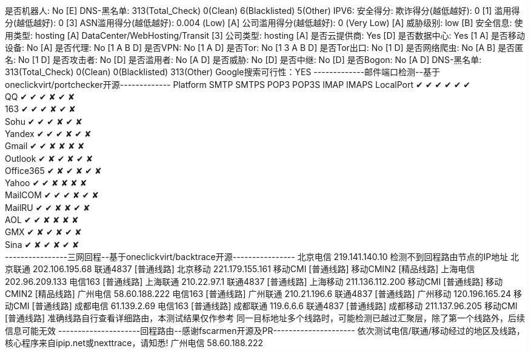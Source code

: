 是否机器人: No [E] 
DNS-黑名单: 313(Total_Check) 0(Clean) 6(Blacklisted) 5(Other) 
IPV6:
安全得分:
欺诈得分(越低越好): 0 [1] 
滥用得分(越低越好): 0 [3]
ASN滥用得分(越低越好): 0.004 (Low) [A] 
公司滥用得分(越低越好): 0 (Very Low) [A] 
威胁级别: low [B] 
安全信息:
使用类型: hosting [A] DataCenter/WebHosting/Transit [3]
公司类型: hosting [A] 
是否云提供商: Yes [D] 
是否数据中心: Yes [1 A] 
是否移动设备: No [A] 
是否代理: No [1 A B D] 
是否VPN: No [1 A D] 
是否Tor: No [1 3 A B D] 
是否Tor出口: No [1 D] 
是否网络爬虫: No [A B]
是否匿名: No [1 D] 
是否攻击者: No [D] 
是否滥用者: No [A D] 
是否威胁: No [D] 
是否中继: No [D] 
是否Bogon: No [A D] 
DNS-黑名单: 313(Total_Check) 0(Clean) 0(Blacklisted) 313(Other) 
Google搜索可行性：YES
-------------邮件端口检测--基于oneclickvirt/portchecker开源-------------
Platform  SMTP  SMTPS POP3  POP3S IMAP  IMAPS
LocalPort ✔     ✔     ✔     ✔     ✔     ✔    
QQ        ✔     ✔     ✔     ✘     ✔     ✘    
163       ✔     ✔     ✔     ✘     ✔     ✘    
Sohu      ✔     ✔     ✔     ✘     ✔     ✘    
Yandex    ✔     ✔     ✔     ✘     ✔     ✘    
Gmail     ✔     ✔     ✘     ✘     ✘     ✘    
Outlook   ✔     ✘     ✔     ✘     ✔     ✘    
Office365 ✔     ✘     ✔     ✘     ✔     ✘    
Yahoo     ✔     ✔     ✘     ✘     ✘     ✘    
MailCOM   ✔     ✔     ✔     ✘     ✔     ✘    
MailRU    ✔     ✔     ✘     ✘     ✔     ✘    
AOL       ✔     ✔     ✘     ✘     ✘     ✘    
GMX       ✔     ✘     ✔     ✘     ✔     ✘    
Sina      ✔     ✘     ✔     ✘     ✔     ✘    
----------------三网回程--基于oneclickvirt/backtrace开源----------------
北京电信 219.141.140.10  检测不到回程路由节点的IP地址
北京联通 202.106.195.68  联通4837   [普通线路] 
北京移动 221.179.155.161 移动CMI    [普通线路] 移动CMIN2  [精品线路] 
上海电信 202.96.209.133  电信163    [普通线路] 
上海联通 210.22.97.1     联通4837   [普通线路] 
上海移动 211.136.112.200 移动CMI    [普通线路] 移动CMIN2  [精品线路] 
广州电信 58.60.188.222   电信163    [普通线路] 
广州联通 210.21.196.6    联通4837   [普通线路] 
广州移动 120.196.165.24  移动CMI    [普通线路] 
成都电信 61.139.2.69     电信163    [普通线路] 
成都联通 119.6.6.6       联通4837   [普通线路] 
成都移动 211.137.96.205  移动CMI    [普通线路] 
准确线路自行查看详细路由，本测试结果仅作参考
同一目标地址多个线路时，可能检测已越过汇聚层，除了第一个线路外，后续信息可能无效
---------------------回程路由--感谢fscarmen开源及PR---------------------
依次测试电信/联通/移动经过的地区及线路，核心程序来自ipip.net或nexttrace，请知悉!
广州电信 58.60.188.222
 	
